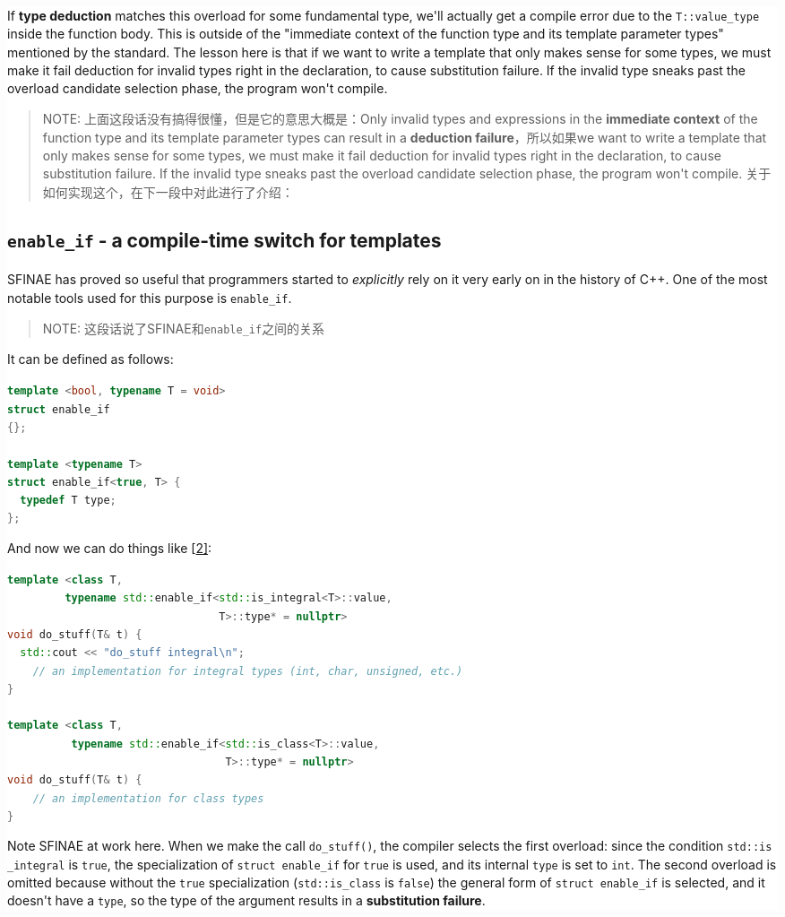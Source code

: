 If **type deduction** matches this overload for some fundamental type, we'll actually get a compile error due to the `T::value_type` inside the function body. This is outside of the "immediate context of the function type and its template parameter types" mentioned by the standard. The lesson here is that if we want to write a template that only makes sense for some types, we must make it fail deduction for invalid types right in the declaration, to cause substitution failure. If the invalid type sneaks past the overload candidate selection phase, the program won't compile.

> NOTE: 上面这段话没有搞得很懂，但是它的意思大概是：Only invalid types and expressions in the **immediate context** of the function type and its template parameter types can result in a **deduction failure**，所以如果we want to write a template that only makes sense for some types, we must make it fail deduction for invalid types right in the declaration, to cause substitution failure. If the invalid type sneaks past the overload candidate selection phase, the program won't compile. 关于如何实现这个，在下一段中对此进行了介绍：

## `enable_if` - a compile-time switch for templates

SFINAE has proved so useful that programmers started to *explicitly* rely on it very early on in the history of C++. One of the most notable tools used for this purpose is `enable_if`. 

> NOTE: 这段话说了SFINAE和`enable_if`之间的关系

It can be defined as follows:

```c++
template <bool, typename T = void>
struct enable_if
{};

template <typename T>
struct enable_if<true, T> {
  typedef T type;
};
```



And now we can do things like [[2\]](https://eli.thegreenplace.net/2014/sfinae-and-enable_if/#id6):

```c++
template <class T,
         typename std::enable_if<std::is_integral<T>::value,
                                 T>::type* = nullptr>
void do_stuff(T& t) {
  std::cout << "do_stuff integral\n";
    // an implementation for integral types (int, char, unsigned, etc.)
}

template <class T,
          typename std::enable_if<std::is_class<T>::value,
                                  T>::type* = nullptr>
void do_stuff(T& t) {
    // an implementation for class types
}
```

Note SFINAE at work here. When we make the call `do_stuff()`, the compiler selects the first overload: since the condition `std::is_integral` is `true`, the specialization of `struct enable_if` for `true` is used, and its internal `type` is set to `int`. The second overload is omitted because without the `true` specialization (`std::is_class` is `false`) the general form of `struct enable_if` is selected, and it doesn't have a `type`, so the type of the argument results in a **substitution failure**.
